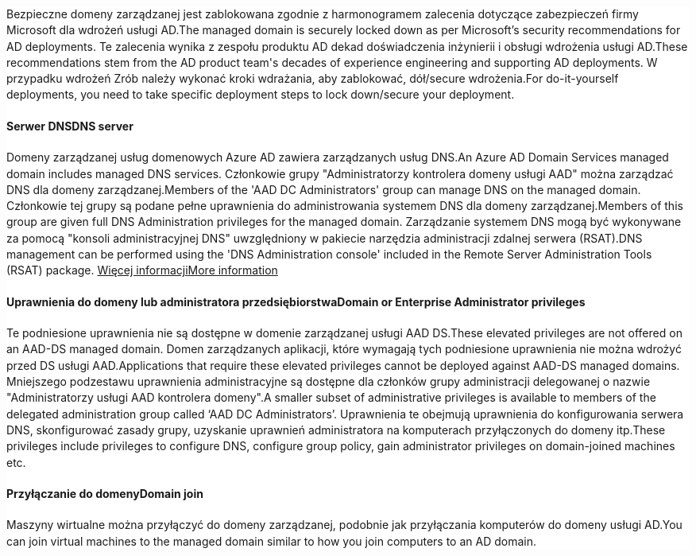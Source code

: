 <span data-ttu-id="2e543-167">Bezpieczne domeny zarządzanej jest zablokowana zgodnie z harmonogramem zalecenia dotyczące zabezpieczeń firmy Microsoft dla wdrożeń usługi AD.</span><span class="sxs-lookup"><span data-stu-id="2e543-167">The managed domain is securely locked down as per Microsoft’s security recommendations for AD deployments.</span></span> <span data-ttu-id="2e543-168">Te zalecenia wynika z zespołu produktu AD dekad doświadczenia inżynierii i obsługi wdrożenia usługi AD.</span><span class="sxs-lookup"><span data-stu-id="2e543-168">These recommendations stem from the AD product team's decades of experience engineering and supporting AD deployments.</span></span> <span data-ttu-id="2e543-169">W przypadku wdrożeń Zrób należy wykonać kroki wdrażania, aby zablokować, dół/secure wdrożenia.</span><span class="sxs-lookup"><span data-stu-id="2e543-169">For do-it-yourself deployments, you need to take specific deployment steps to lock down/secure your deployment.</span></span>

#### <a name="dns-server"></a><span data-ttu-id="2e543-170">Serwer DNS</span><span class="sxs-lookup"><span data-stu-id="2e543-170">DNS server</span></span>
<span data-ttu-id="2e543-171">Domeny zarządzanej usług domenowych Azure AD zawiera zarządzanych usług DNS.</span><span class="sxs-lookup"><span data-stu-id="2e543-171">An Azure AD Domain Services managed domain includes managed DNS services.</span></span> <span data-ttu-id="2e543-172">Członkowie grupy "Administratorzy kontrolera domeny usługi AAD" można zarządzać DNS dla domeny zarządzanej.</span><span class="sxs-lookup"><span data-stu-id="2e543-172">Members of the 'AAD DC Administrators' group can manage DNS on the managed domain.</span></span> <span data-ttu-id="2e543-173">Członkowie tej grupy są podane pełne uprawnienia do administrowania systemem DNS dla domeny zarządzanej.</span><span class="sxs-lookup"><span data-stu-id="2e543-173">Members of this group are given full DNS Administration privileges for the managed domain.</span></span> <span data-ttu-id="2e543-174">Zarządzanie systemem DNS mogą być wykonywane za pomocą "konsoli administracyjnej DNS" uwzględniony w pakiecie narzędzia administracji zdalnej serwera (RSAT).</span><span class="sxs-lookup"><span data-stu-id="2e543-174">DNS management can be performed using the 'DNS Administration console' included in the Remote Server Administration Tools (RSAT) package.</span></span>
[<span data-ttu-id="2e543-175">Więcej informacji</span><span class="sxs-lookup"><span data-stu-id="2e543-175">More information</span></span>](active-directory-ds-admin-guide-administer-dns.md)

#### <a name="domain-or-enterprise-administrator-privileges"></a><span data-ttu-id="2e543-176">Uprawnienia do domeny lub administratora przedsiębiorstwa</span><span class="sxs-lookup"><span data-stu-id="2e543-176">Domain or Enterprise Administrator privileges</span></span>
<span data-ttu-id="2e543-177">Te podniesione uprawnienia nie są dostępne w domenie zarządzanej usługi AAD DS.</span><span class="sxs-lookup"><span data-stu-id="2e543-177">These elevated privileges are not offered on an AAD-DS managed domain.</span></span> <span data-ttu-id="2e543-178">Domen zarządzanych aplikacji, które wymagają tych podniesione uprawnienia nie można wdrożyć przed DS usługi AAD.</span><span class="sxs-lookup"><span data-stu-id="2e543-178">Applications that require these elevated privileges cannot be deployed against AAD-DS managed domains.</span></span> <span data-ttu-id="2e543-179">Mniejszego podzestawu uprawnienia administracyjne są dostępne dla członków grupy administracji delegowanej o nazwie "Administratorzy usługi AAD kontrolera domeny".</span><span class="sxs-lookup"><span data-stu-id="2e543-179">A smaller subset of administrative privileges is available to members of the delegated administration group called ‘AAD DC Administrators’.</span></span> <span data-ttu-id="2e543-180">Uprawnienia te obejmują uprawnienia do konfigurowania serwera DNS, skonfigurować zasady grupy, uzyskanie uprawnień administratora na komputerach przyłączonych do domeny itp.</span><span class="sxs-lookup"><span data-stu-id="2e543-180">These privileges include privileges to configure DNS, configure group policy, gain administrator privileges on domain-joined machines etc.</span></span>

#### <a name="domain-join"></a><span data-ttu-id="2e543-181">Przyłączanie do domeny</span><span class="sxs-lookup"><span data-stu-id="2e543-181">Domain join</span></span>
<span data-ttu-id="2e543-182">Maszyny wirtualne można przyłączyć do domeny zarządzanej, podobnie jak przyłączania komputerów do domeny usługi AD.</span><span class="sxs-lookup"><span data-stu-id="2e543-182">You can join virtual machines to the managed domain similar to how you join computers to an AD domain.</span></span>
